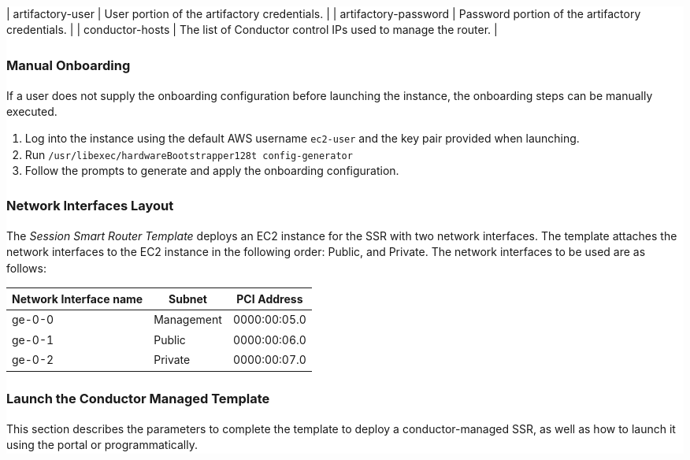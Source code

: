 | artifactory-user | User portion of the artifactory credentials. |
| artifactory-password | Password portion of the artifactory credentials. |
| conductor-hosts | The list of Conductor control IPs used to manage the router. |


### Manual Onboarding
If a user does not supply the onboarding configuration before launching the instance, the onboarding steps can be manually executed.

1. Log into the instance using the default AWS username `ec2-user` and the key pair provided when launching.
2. Run `/usr/libexec/hardwareBootstrapper128t config-generator`
3. Follow the prompts to generate and apply the onboarding configuration.

### Network Interfaces Layout

The _Session Smart Router Template_ deploys an EC2 instance for the SSR with two network interfaces. The template attaches the network interfaces to the EC2 instance in the following order: Public, and Private. The network interfaces to be used are as follows:

| Network Interface name | Subnet           | PCI Address     |
| ---------------------- | ---------------- | ----------------|
| ge-0-0                 | Management       | 0000:00:05.0    |
| ge-0-1                 | Public           | 0000:00:06.0    |
| ge-0-2                 | Private          | 0000:00:07.0    |

### Launch the Conductor Managed Template

This section describes the parameters to complete the template to deploy a conductor-managed SSR, as well as how to launch it using the portal or programmatically.
